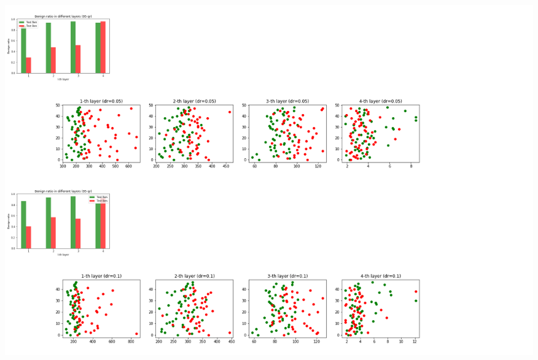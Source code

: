 <img src="../Images/Exp12/1/exp12_1_5.png" align="left" border="0" width="175" height="140"/>
<img src="../Images/Exp12/1/exp12_2_5.png" width="750" height="140"/>

<img src="../Images/Exp12/1/exp12_1_10.png" align="left" border="0" width="175" height="140"/>
<img src="../Images/Exp12/1/exp12_2_10.png" width="750" height="140"/>
